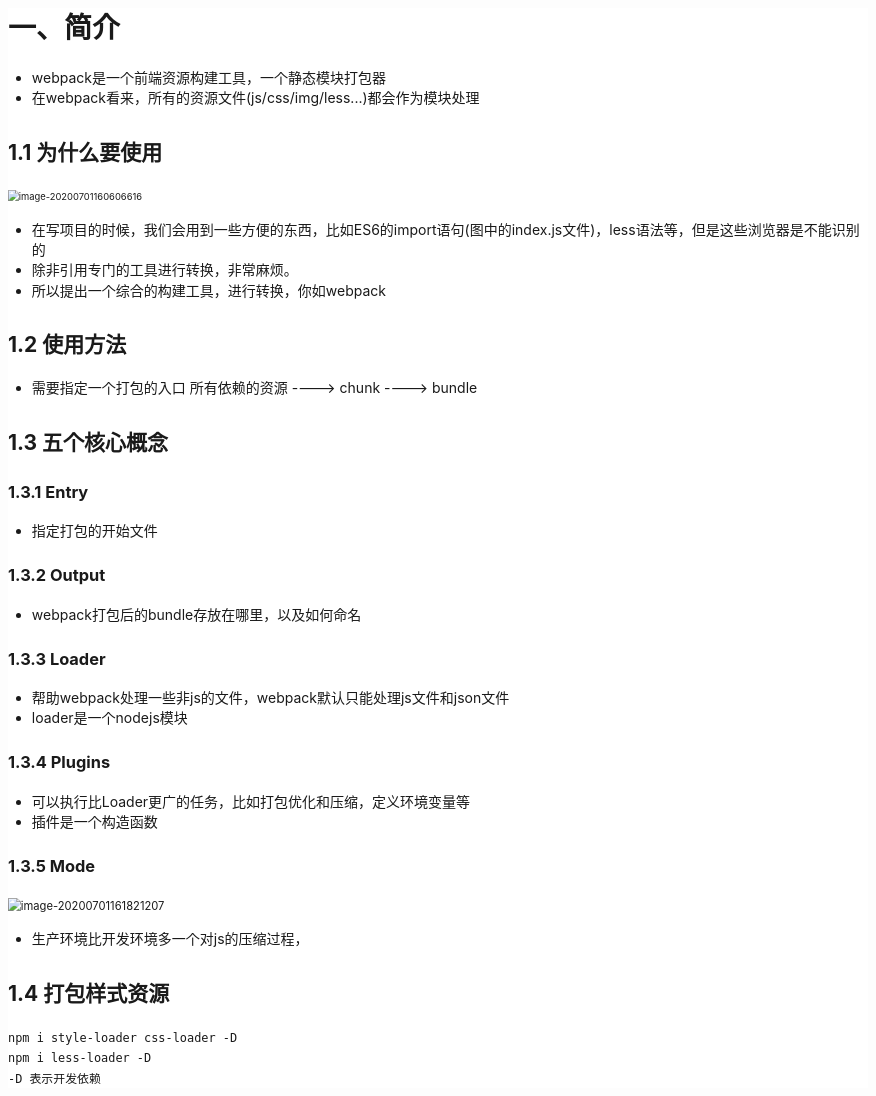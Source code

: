 # 一、简介

* webpack是一个前端资源构建工具，一个静态模块打包器
* 在webpack看来，所有的资源文件(js/css/img/less...)都会作为模块处理

## 1.1 为什么要使用

<img src="../../AppData/Roaming/Typora/typora-user-images/image-20200701160606616.png" alt="image-20200701160606616" style="zoom:67%;" />

* 在写项目的时候，我们会用到一些方便的东西，比如ES6的import语句(图中的index.js文件)，less语法等，但是这些浏览器是不能识别的
* 除非引用专门的工具进行转换，非常麻烦。
* 所以提出一个综合的构建工具，进行转换，你如webpack

## 1.2 使用方法

* 需要指定一个打包的入口 所有依赖的资源 ----> chunk ----> bundle

## 1.3 五个核心概念

### 1.3.1 Entry

* 指定打包的开始文件

### 1.3.2 Output

* webpack打包后的bundle存放在哪里，以及如何命名

### 1.3.3 Loader

* 帮助webpack处理一些非js的文件，webpack默认只能处理js文件和json文件
* loader是一个nodejs模块

### 1.3.4 Plugins

* 可以执行比Loader更广的任务，比如打包优化和压缩，定义环境变量等
* 插件是一个构造函数

### 1.3.5 Mode

<img src="../../AppData/Roaming/Typora/typora-user-images/image-20200701161821207.png" alt="image-20200701161821207" style="zoom:80%;" />

* 生产环境比开发环境多一个对js的压缩过程，

## 1.4 打包样式资源

```
npm i style-loader css-loader -D
npm i less-loader -D
-D 表示开发依赖
```
